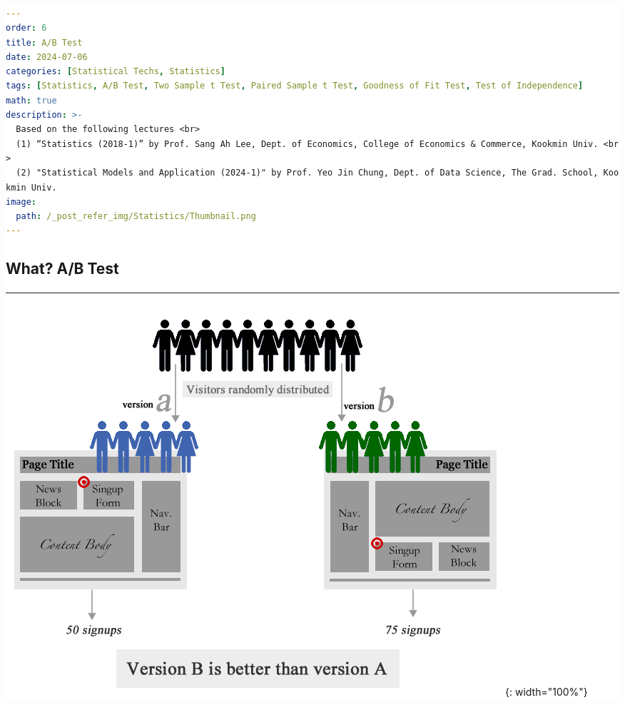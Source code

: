 ```yaml
---
order: 6
title: A/B Test
date: 2024-07-06
categories: [Statistical Techs, Statistics]
tags: [Statistics, A/B Test, Two Sample t Test, Paired Sample t Test, Goodness of Fit Test, Test of Independence]
math: true
description: >-
  Based on the following lectures <br>
  (1) “Statistics (2018-1)” by Prof. Sang Ah Lee, Dept. of Economics, College of Economics & Commerce, Kookmin Univ. <br>
  (2) "Statistical Models and Application (2024-1)" by Prof. Yeo Jin Chung, Dept. of Data Science, The Grad. School, Kookmin Univ.
image:
  path: /_post_refer_img/Statistics/Thumbnail.png
---
```


## What? A/B Test
-----

![01](/_post_refer_img/Statistics/06-01.png){: width="100%"}
